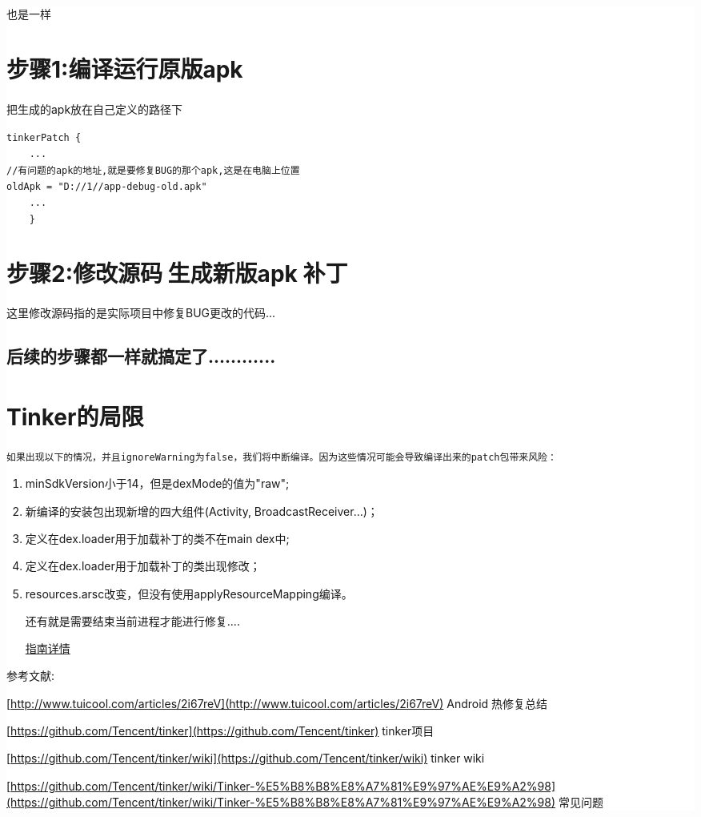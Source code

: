 也是一样
# 步骤1:**编译运行原版apk**
把生成的apk放在自己定义的路径下 	
	
	tinkerPatch {
		...
    //有问题的apk的地址,就是要修复BUG的那个apk,这是在电脑上位置
    oldApk = "D://1//app-debug-old.apk"
		...
		}
# 步骤2:修改源码 生成新版apk 补丁
这里修改源码指的是实际项目中修复BUG更改的代码...

后续的步骤都一样就搞定了............
-------------------

# Tinker的局限

	如果出现以下的情况，并且ignoreWarning为false，我们将中断编译。因为这些情况可能会导致编译出来的patch包带来风险：
1. minSdkVersion小于14，但是dexMode的值为"raw";
2. 新编译的安装包出现新增的四大组件(Activity, BroadcastReceiver...)；
3. 定义在dex.loader用于加载补丁的类不在main dex中;
4. 定义在dex.loader用于加载补丁的类出现修改；
5. resources.arsc改变，但没有使用applyResourceMapping编译。
	

	还有就是需要结束当前进程才能进行修复....


	[指南详情](https://github.com/Tencent/tinker/wiki/Tinker-%E6%8E%A5%E5%85%A5%E6%8C%87%E5%8D%97)


参考文献:

[http://www.tuicool.com/articles/2i67reV](http://www.tuicool.com/articles/2i67reV)   Android 热修复总结
	
[https://github.com/Tencent/tinker](https://github.com/Tencent/tinker) tinker项目

[https://github.com/Tencent/tinker/wiki](https://github.com/Tencent/tinker/wiki)  tinker wiki

[https://github.com/Tencent/tinker/wiki/Tinker-%E5%B8%B8%E8%A7%81%E9%97%AE%E9%A2%98](https://github.com/Tencent/tinker/wiki/Tinker-%E5%B8%B8%E8%A7%81%E9%97%AE%E9%A2%98)  常见问题